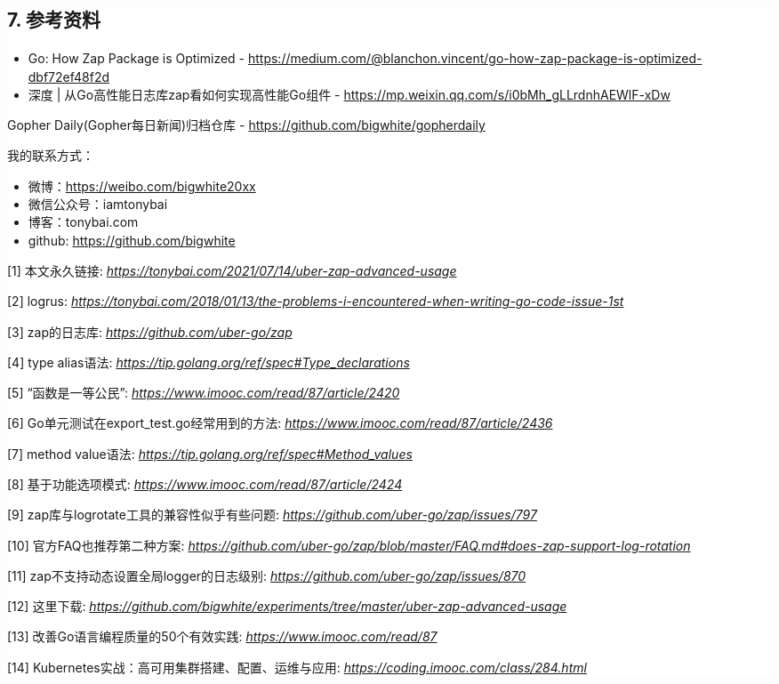## 7. 参考资料

- Go: How Zap Package is Optimized - https://medium.com/@blanchon.vincent/go-how-zap-package-is-optimized-dbf72ef48f2d
- 深度 | 从Go高性能日志库zap看如何实现高性能Go组件 - https://mp.weixin.qq.com/s/i0bMh_gLLrdnhAEWlF-xDw

Gopher Daily(Gopher每日新闻)归档仓库 - https://github.com/bigwhite/gopherdaily

我的联系方式：

- 微博：https://weibo.com/bigwhite20xx
- 微信公众号：iamtonybai
- 博客：tonybai.com
- github: https://github.com/bigwhite

[1] 本文永久链接: *https://tonybai.com/2021/07/14/uber-zap-advanced-usage*

[2] logrus: *https://tonybai.com/2018/01/13/the-problems-i-encountered-when-writing-go-code-issue-1st*

[3] zap的日志库: *https://github.com/uber-go/zap*

[4] type alias语法: *https://tip.golang.org/ref/spec#Type_declarations*

[5] “函数是一等公民”: *https://www.imooc.com/read/87/article/2420*

[6] Go单元测试在export_test.go经常用到的方法: *https://www.imooc.com/read/87/article/2436*

[7] method value语法: *https://tip.golang.org/ref/spec#Method_values*

[8] 基于功能选项模式: *https://www.imooc.com/read/87/article/2424*

[9] zap库与logrotate工具的兼容性似乎有些问题: *https://github.com/uber-go/zap/issues/797*

[10] 官方FAQ也推荐第二种方案: *https://github.com/uber-go/zap/blob/master/FAQ.md#does-zap-support-log-rotation*

[11] zap不支持动态设置全局logger的日志级别: *https://github.com/uber-go/zap/issues/870*

[12] 这里下载: *https://github.com/bigwhite/experiments/tree/master/uber-zap-advanced-usage*

[13] 改善Go语⾔编程质量的50个有效实践: *https://www.imooc.com/read/87*

[14] Kubernetes实战：高可用集群搭建、配置、运维与应用: *https://coding.imooc.com/class/284.html*